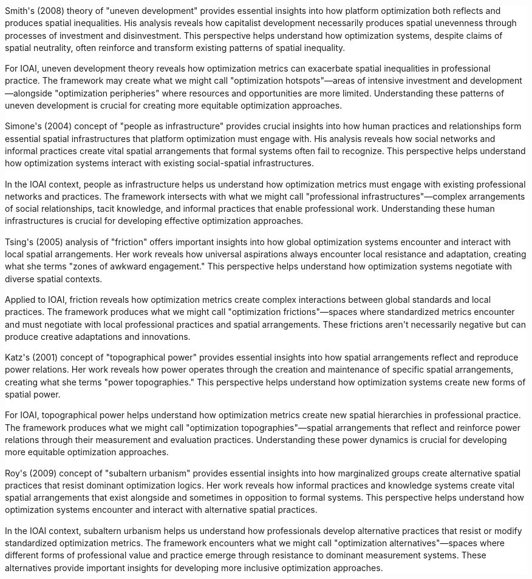 Smith's (2008) theory of "uneven development" provides essential insights into how platform optimization both reflects and produces spatial inequalities. His analysis reveals how capitalist development necessarily produces spatial unevenness through processes of investment and disinvestment. This perspective helps understand how optimization systems, despite claims of spatial neutrality, often reinforce and transform existing patterns of spatial inequality.

For IOAI, uneven development theory reveals how optimization metrics can exacerbate spatial inequalities in professional practice. The framework may create what we might call "optimization hotspots"—areas of intensive investment and development—alongside "optimization peripheries" where resources and opportunities are more limited. Understanding these patterns of uneven development is crucial for creating more equitable optimization approaches.

Simone's (2004) concept of "people as infrastructure" provides crucial insights into how human practices and relationships form essential spatial infrastructures that platform optimization must engage with. His analysis reveals how social networks and informal practices create vital spatial arrangements that formal systems often fail to recognize. This perspective helps understand how optimization systems interact with existing social-spatial infrastructures.

In the IOAI context, people as infrastructure helps us understand how optimization metrics must engage with existing professional networks and practices. The framework intersects with what we might call "professional infrastructures"—complex arrangements of social relationships, tacit knowledge, and informal practices that enable professional work. Understanding these human infrastructures is crucial for developing effective optimization approaches.

Tsing's (2005) analysis of "friction" offers important insights into how global optimization systems encounter and interact with local spatial arrangements. Her work reveals how universal aspirations always encounter local resistance and adaptation, creating what she terms "zones of awkward engagement." This perspective helps understand how optimization systems negotiate with diverse spatial contexts.

Applied to IOAI, friction reveals how optimization metrics create complex interactions between global standards and local practices. The framework produces what we might call "optimization frictions"—spaces where standardized metrics encounter and must negotiate with local professional practices and spatial arrangements. These frictions aren't necessarily negative but can produce creative adaptations and innovations.

Katz's (2001) concept of "topographical power" provides essential insights into how spatial arrangements reflect and reproduce power relations. Her work reveals how power operates through the creation and maintenance of specific spatial arrangements, creating what she terms "power topographies." This perspective helps understand how optimization systems create new forms of spatial power.

For IOAI, topographical power helps understand how optimization metrics create new spatial hierarchies in professional practice. The framework produces what we might call "optimization topographies"—spatial arrangements that reflect and reinforce power relations through their measurement and evaluation practices. Understanding these power dynamics is crucial for developing more equitable optimization approaches.

Roy's (2009) concept of "subaltern urbanism" provides essential insights into how marginalized groups create alternative spatial practices that resist dominant optimization logics. Her work reveals how informal practices and knowledge systems create vital spatial arrangements that exist alongside and sometimes in opposition to formal systems. This perspective helps understand how optimization systems encounter and interact with alternative spatial practices.

In the IOAI context, subaltern urbanism helps us understand how professionals develop alternative practices that resist or modify standardized optimization metrics. The framework encounters what we might call "optimization alternatives"—spaces where different forms of professional value and practice emerge through resistance to dominant measurement systems. These alternatives provide important insights for developing more inclusive optimization approaches.
